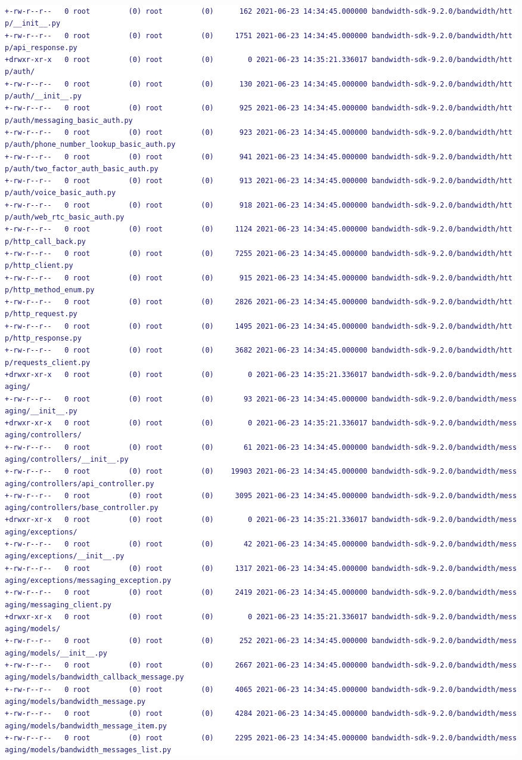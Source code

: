 ```diff
+-rw-r--r--   0 root         (0) root         (0)      162 2021-06-23 14:34:45.000000 bandwidth-sdk-9.2.0/bandwidth/http/__init__.py
+-rw-r--r--   0 root         (0) root         (0)     1751 2021-06-23 14:34:45.000000 bandwidth-sdk-9.2.0/bandwidth/http/api_response.py
+drwxr-xr-x   0 root         (0) root         (0)        0 2021-06-23 14:35:21.336017 bandwidth-sdk-9.2.0/bandwidth/http/auth/
+-rw-r--r--   0 root         (0) root         (0)      130 2021-06-23 14:34:45.000000 bandwidth-sdk-9.2.0/bandwidth/http/auth/__init__.py
+-rw-r--r--   0 root         (0) root         (0)      925 2021-06-23 14:34:45.000000 bandwidth-sdk-9.2.0/bandwidth/http/auth/messaging_basic_auth.py
+-rw-r--r--   0 root         (0) root         (0)      923 2021-06-23 14:34:45.000000 bandwidth-sdk-9.2.0/bandwidth/http/auth/phone_number_lookup_basic_auth.py
+-rw-r--r--   0 root         (0) root         (0)      941 2021-06-23 14:34:45.000000 bandwidth-sdk-9.2.0/bandwidth/http/auth/two_factor_auth_basic_auth.py
+-rw-r--r--   0 root         (0) root         (0)      913 2021-06-23 14:34:45.000000 bandwidth-sdk-9.2.0/bandwidth/http/auth/voice_basic_auth.py
+-rw-r--r--   0 root         (0) root         (0)      918 2021-06-23 14:34:45.000000 bandwidth-sdk-9.2.0/bandwidth/http/auth/web_rtc_basic_auth.py
+-rw-r--r--   0 root         (0) root         (0)     1124 2021-06-23 14:34:45.000000 bandwidth-sdk-9.2.0/bandwidth/http/http_call_back.py
+-rw-r--r--   0 root         (0) root         (0)     7255 2021-06-23 14:34:45.000000 bandwidth-sdk-9.2.0/bandwidth/http/http_client.py
+-rw-r--r--   0 root         (0) root         (0)      915 2021-06-23 14:34:45.000000 bandwidth-sdk-9.2.0/bandwidth/http/http_method_enum.py
+-rw-r--r--   0 root         (0) root         (0)     2826 2021-06-23 14:34:45.000000 bandwidth-sdk-9.2.0/bandwidth/http/http_request.py
+-rw-r--r--   0 root         (0) root         (0)     1495 2021-06-23 14:34:45.000000 bandwidth-sdk-9.2.0/bandwidth/http/http_response.py
+-rw-r--r--   0 root         (0) root         (0)     3682 2021-06-23 14:34:45.000000 bandwidth-sdk-9.2.0/bandwidth/http/requests_client.py
+drwxr-xr-x   0 root         (0) root         (0)        0 2021-06-23 14:35:21.336017 bandwidth-sdk-9.2.0/bandwidth/messaging/
+-rw-r--r--   0 root         (0) root         (0)       93 2021-06-23 14:34:45.000000 bandwidth-sdk-9.2.0/bandwidth/messaging/__init__.py
+drwxr-xr-x   0 root         (0) root         (0)        0 2021-06-23 14:35:21.336017 bandwidth-sdk-9.2.0/bandwidth/messaging/controllers/
+-rw-r--r--   0 root         (0) root         (0)       61 2021-06-23 14:34:45.000000 bandwidth-sdk-9.2.0/bandwidth/messaging/controllers/__init__.py
+-rw-r--r--   0 root         (0) root         (0)    19903 2021-06-23 14:34:45.000000 bandwidth-sdk-9.2.0/bandwidth/messaging/controllers/api_controller.py
+-rw-r--r--   0 root         (0) root         (0)     3095 2021-06-23 14:34:45.000000 bandwidth-sdk-9.2.0/bandwidth/messaging/controllers/base_controller.py
+drwxr-xr-x   0 root         (0) root         (0)        0 2021-06-23 14:35:21.336017 bandwidth-sdk-9.2.0/bandwidth/messaging/exceptions/
+-rw-r--r--   0 root         (0) root         (0)       42 2021-06-23 14:34:45.000000 bandwidth-sdk-9.2.0/bandwidth/messaging/exceptions/__init__.py
+-rw-r--r--   0 root         (0) root         (0)     1317 2021-06-23 14:34:45.000000 bandwidth-sdk-9.2.0/bandwidth/messaging/exceptions/messaging_exception.py
+-rw-r--r--   0 root         (0) root         (0)     2419 2021-06-23 14:34:45.000000 bandwidth-sdk-9.2.0/bandwidth/messaging/messaging_client.py
+drwxr-xr-x   0 root         (0) root         (0)        0 2021-06-23 14:35:21.336017 bandwidth-sdk-9.2.0/bandwidth/messaging/models/
+-rw-r--r--   0 root         (0) root         (0)      252 2021-06-23 14:34:45.000000 bandwidth-sdk-9.2.0/bandwidth/messaging/models/__init__.py
+-rw-r--r--   0 root         (0) root         (0)     2667 2021-06-23 14:34:45.000000 bandwidth-sdk-9.2.0/bandwidth/messaging/models/bandwidth_callback_message.py
+-rw-r--r--   0 root         (0) root         (0)     4065 2021-06-23 14:34:45.000000 bandwidth-sdk-9.2.0/bandwidth/messaging/models/bandwidth_message.py
+-rw-r--r--   0 root         (0) root         (0)     4284 2021-06-23 14:34:45.000000 bandwidth-sdk-9.2.0/bandwidth/messaging/models/bandwidth_message_item.py
+-rw-r--r--   0 root         (0) root         (0)     2295 2021-06-23 14:34:45.000000 bandwidth-sdk-9.2.0/bandwidth/messaging/models/bandwidth_messages_list.py
```